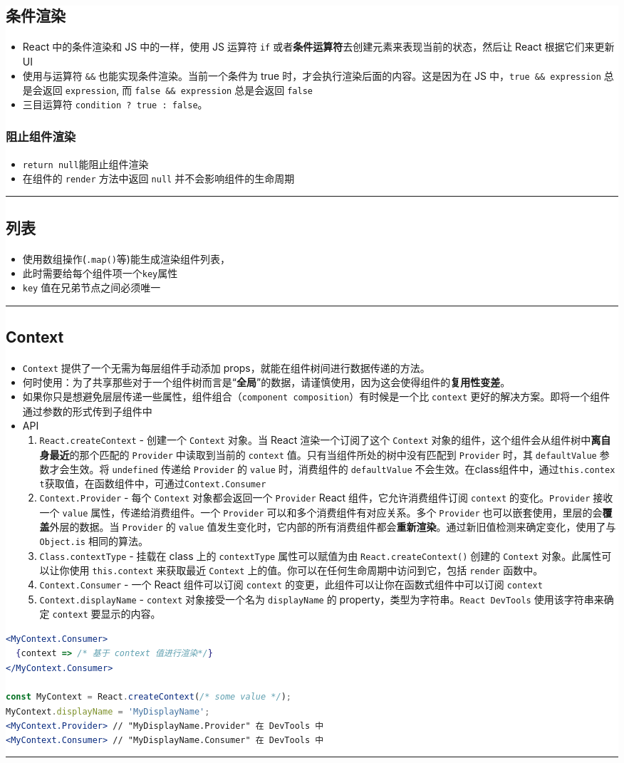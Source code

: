 ## 条件渲染
- React 中的条件渲染和 JS 中的一样，使用 JS 运算符 `if` 或者**条件运算符**去创建元素来表现当前的状态，然后让 React 根据它们来更新 UI
- 使用与运算符 `&&` 也能实现条件渲染。当前一个条件为 true 时，才会执行渲染后面的内容。这是因为在 JS 中，`true && expression` 总是会返回 `expression`, 而 `false && expression` 总是会返回 `false`
- 三目运算符 `condition ? true : false`。

### 阻止组件渲染
- `return null`能阻止组件渲染
- 在组件的 `render` 方法中返回 `null` 并不会影响组件的生命周期

---

## 列表
- 使用数组操作(`.map()`等)能生成渲染组件列表，
- 此时需要给每个组件项一个`key`属性
- `key` 值在兄弟节点之间必须唯一

---

## Context
- `Context` 提供了一个无需为每层组件手动添加 props，就能在组件树间进行数据传递的方法。
- 何时使用：为了共享那些对于一个组件树而言是“**全局**”的数据，请谨慎使用，因为这会使得组件的**复用性变差**。
- 如果你只是想避免层层传递一些属性，组件组合（`component composition`）有时候是一个比 `context` 更好的解决方案。即将一个组件通过参数的形式传到子组件中
- API
  1. `React.createContext` - 创建一个 `Context` 对象。当 React 渲染一个订阅了这个 `Context` 对象的组件，这个组件会从组件树中**离自身最近**的那个匹配的 `Provider` 中读取到当前的 `context` 值。只有当组件所处的树中没有匹配到 `Provider` 时，其 `defaultValue` 参数才会生效。将 `undefined` 传递给 `Provider` 的 `value` 时，消费组件的 `defaultValue` 不会生效。在class组件中，通过`this.context`获取值，在函数组件中，可通过`Context.Consumer`
  2. `Context.Provider` - 每个 `Context` 对象都会返回一个 `Provider` React 组件，它允许消费组件订阅 `context` 的变化。`Provider` 接收一个 `value` 属性，传递给消费组件。一个 `Provider` 可以和多个消费组件有对应关系。多个 `Provider` 也可以嵌套使用，里层的会**覆盖**外层的数据。当 `Provider` 的 `value` 值发生变化时，它内部的所有消费组件都会**重新渲染**。通过新旧值检测来确定变化，使用了与 `Object.is` 相同的算法。
  3. `Class.contextType` - 挂载在 class 上的 `contextType` 属性可以赋值为由 `React.createContext()` 创建的 `Context` 对象。此属性可以让你使用 `this.context` 来获取最近 `Context` 上的值。你可以在任何生命周期中访问到它，包括 `render` 函数中。
  4. `Context.Consumer` - 一个 React 组件可以订阅 `context` 的变更，此组件可以让你在函数式组件中可以订阅 `context`
  5. `Context.displayName` - `context` 对象接受一个名为 `displayName` 的 property，类型为字符串。`React DevTools` 使用该字符串来确定 `context` 要显示的内容。
```jsx
<MyContext.Consumer>
  {context => /* 基于 context 值进行渲染*/}
</MyContext.Consumer>

const MyContext = React.createContext(/* some value */);
MyContext.displayName = 'MyDisplayName';
<MyContext.Provider> // "MyDisplayName.Provider" 在 DevTools 中
<MyContext.Consumer> // "MyDisplayName.Consumer" 在 DevTools 中

``` 

---
